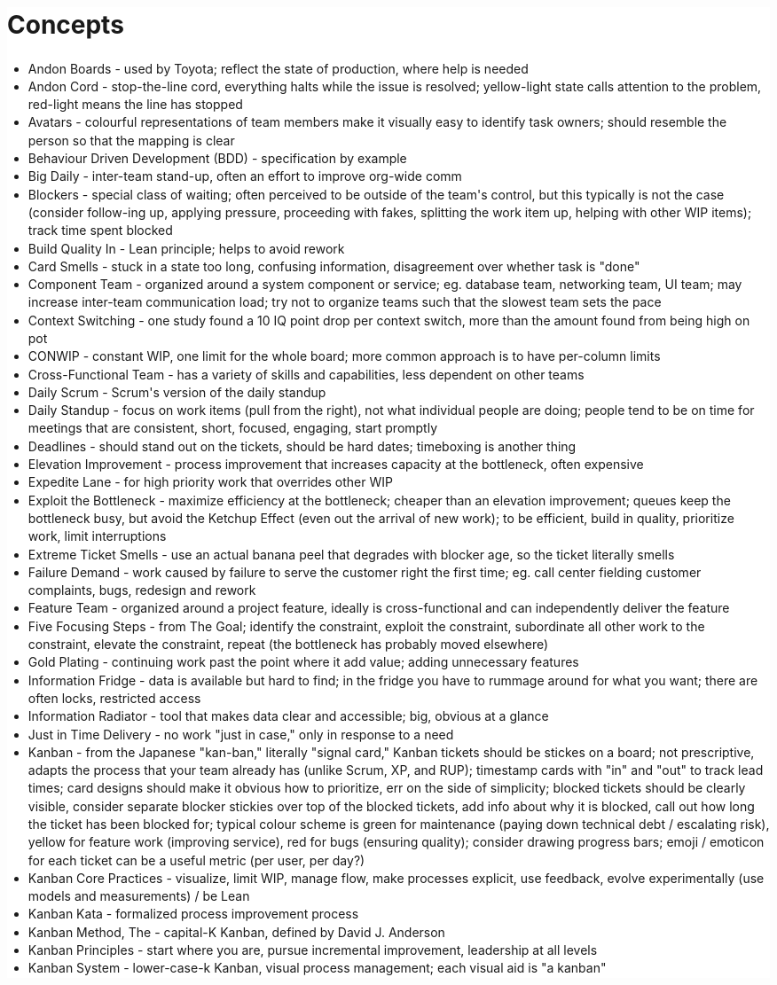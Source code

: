 # Concepts

* Andon Boards - used by Toyota; reflect the state of production, where help is needed
* Andon Cord - stop-the-line cord, everything halts while the issue is resolved; yellow-light state calls attention to the problem, red-light means the line has stopped
* Avatars - colourful representations of team members make it visually easy to identify task owners; should resemble the person so that the mapping is clear
* Behaviour Driven Development (BDD) - specification by example
* Big Daily - inter-team stand-up, often an effort to improve org-wide comm
* Blockers - special class of waiting; often perceived to be outside of the team's control, but this typically is not the case (consider follow-ing up, applying pressure, proceeding with fakes, splitting the work item up, helping with other WIP items); track time spent blocked
* Build Quality In - Lean principle; helps to avoid rework
* Card Smells - stuck in a state too long, confusing information, disagreement over whether task is "done"
* Component Team - organized around a system component or service; eg. database team, networking team, UI team; may increase inter-team communication load; try not to organize teams such that the slowest team sets the pace
* Context Switching - one study found a 10 IQ point drop per context switch, more than the amount found from being high on pot
* CONWIP - constant WIP, one limit for the whole board; more common approach is to have per-column limits
* Cross-Functional Team - has a variety of skills and capabilities, less dependent on other teams
* Daily Scrum - Scrum's version of the daily standup
* Daily Standup - focus on work items (pull from the right), not what individual people are doing; people tend to be on time for meetings that are consistent, short, focused, engaging, start promptly
* Deadlines - should stand out on the tickets, should be hard dates; timeboxing is another thing
* Elevation Improvement - process improvement that increases capacity at the bottleneck, often expensive
* Expedite Lane - for high priority work that overrides other WIP
* Exploit the Bottleneck - maximize efficiency at the bottleneck; cheaper than an elevation improvement; queues keep the bottleneck busy, but avoid the Ketchup Effect (even out the arrival of new work); to be efficient, build in quality, prioritize work, limit interruptions
* Extreme Ticket Smells - use an actual banana peel that degrades with blocker age, so the ticket literally smells
* Failure Demand - work caused by failure to serve the customer right the first time; eg. call center fielding customer complaints, bugs, redesign and rework
* Feature Team - organized around a project feature, ideally is cross-functional and can independently deliver the feature
* Five Focusing Steps - from The Goal; identify the constraint, exploit the constraint, subordinate all other work to the constraint, elevate the constraint, repeat (the bottleneck has probably moved elsewhere)
* Gold Plating - continuing work past the point where it add value; adding unnecessary features
* Information Fridge - data is available but hard to find; in the fridge you have to rummage around for what you want; there are often locks, restricted access
* Information Radiator - tool that makes data clear and accessible; big, obvious at a glance
* Just in Time Delivery - no work "just in case," only in response to a need
* Kanban - from the Japanese "kan-ban," literally "signal card," Kanban tickets should be stickes on a board; not prescriptive, adapts the process that your team already has (unlike Scrum, XP, and RUP); timestamp cards with "in" and "out" to track lead times; card designs should make it obvious how to prioritize, err on the side of simplicity; blocked tickets should be clearly visible, consider separate blocker stickies over top of the blocked tickets, add info about why it is blocked, call out how long the ticket has been blocked for; typical colour scheme is green for maintenance (paying down technical debt / escalating risk), yellow for feature work (improving service), red for bugs (ensuring quality); consider drawing progress bars; emoji / emoticon for each ticket can be a useful metric (per user, per day?)
* Kanban Core Practices - visualize, limit WIP, manage flow, make processes explicit, use feedback, evolve experimentally (use models and measurements) / be Lean
* Kanban Kata - formalized process improvement process
* Kanban Method, The - capital-K Kanban, defined by David J. Anderson
* Kanban Principles - start where you are, pursue incremental improvement, leadership at all levels
* Kanban System - lower-case-k Kanban, visual process management; each visual aid is "a kanban"